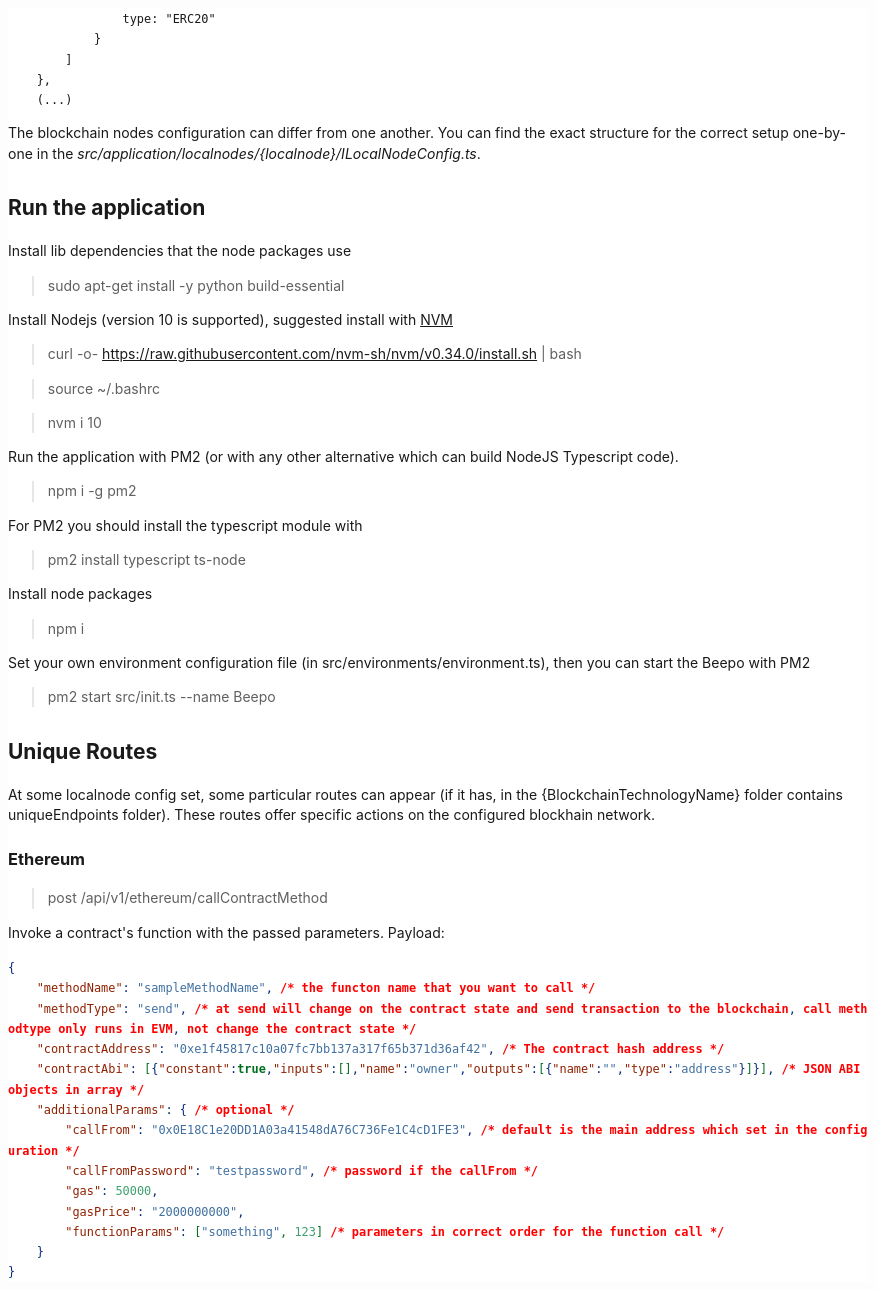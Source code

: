 ```
                type: "ERC20"
            }
        ]
    },
    (...)
```
The blockchain nodes configuration can differ from one another. You can find the exact structure for the correct setup one-by-one in the *src/application/localnodes/{localnode}/ILocalNodeConfig.ts*.

## Run the application
Install lib dependencies that the node packages use
> sudo apt-get install -y python build-essential

Install Nodejs (version 10 is supported), suggested install with [NVM](https://github.com/nvm-sh/nvm)
> curl -o- https://raw.githubusercontent.com/nvm-sh/nvm/v0.34.0/install.sh | bash

> source ~/.bashrc

> nvm i 10

Run the application with PM2 (or with any other alternative which can build NodeJS Typescript code).
> npm i -g pm2

For PM2 you should install the typescript module with
> pm2 install typescript ts-node

Install node packages
> npm i

Set your own environment configuration file (in src/environments/environment.ts), then you can start the Beepo with PM2
> pm2 start src/init.ts --name Beepo

## Unique Routes
At some localnode config set, some particular routes can appear (if it has, in the {BlockchainTechnologyName} folder contains uniqueEndpoints folder).
These routes offer specific actions on the configured blockhain network.

### Ethereum

> post /api/v1/ethereum/callContractMethod

Invoke a contract's function with the passed parameters.
Payload:

```json
{
    "methodName": "sampleMethodName", /* the functon name that you want to call */
    "methodType": "send", /* at send will change on the contract state and send transaction to the blockchain, call methodtype only runs in EVM, not change the contract state */
    "contractAddress": "0xe1f45817c10a07fc7bb137a317f65b371d36af42", /* The contract hash address */
    "contractAbi": [{"constant":true,"inputs":[],"name":"owner","outputs":[{"name":"","type":"address"}]}], /* JSON ABI objects in array */
    "additionalParams": { /* optional */
        "callFrom": "0x0E18C1e20DD1A03a41548dA76C736Fe1C4cD1FE3", /* default is the main address which set in the configuration */
        "callFromPassword": "testpassword", /* password if the callFrom */
        "gas": 50000,
        "gasPrice": "2000000000",
        "functionParams": ["something", 123] /* parameters in correct order for the function call */
    }
}
```
